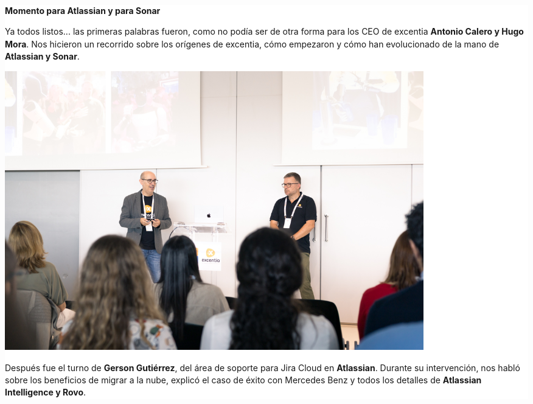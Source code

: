 
**Momento para Atlassian y para Sonar**

Ya todos listos... las primeras palabras fueron, como no podía ser de otra forma para los CEO de excentia **Antonio Calero y Hugo Mora**. Nos hicieron un recorrido sobre los orígenes de excentia, cómo empezaron y cómo han evolucionado de la mano de **Atlassian y Sonar**. 

<img width="80%" src="img/excentia/evento-excentia-bienvenida.jpg" alt="Acreditaciones 15 aniversario excentia">


Después fue el turno de **Gerson Gutiérrez**, del área de soporte para Jira Cloud en **Atlassian**. Durante su intervención, nos habló sobre los beneficios de migrar a la nube, explicó el caso de éxito con Mercedes Benz y todos los detalles de **Atlassian Intelligence y Rovo**. 

